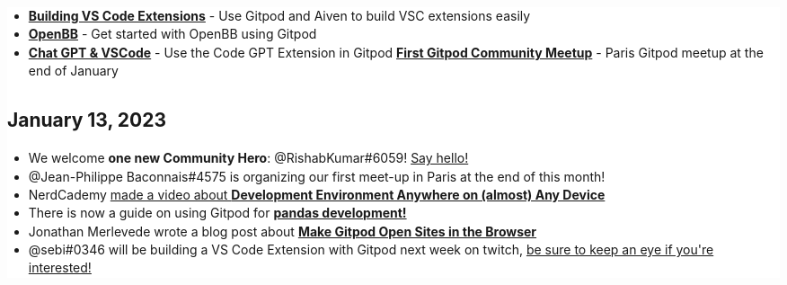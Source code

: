 - [**Building VS Code Extensions**](https://twitter.com/sebi2706/status/1615640594071654401) - Use Gitpod and Aiven to build VSC extensions easily
- [**OpenBB**](https://twitter.com/dMLTquant/status/1615719219588464640) - Get started with OpenBB using Gitpod
- [**Chat GPT & VSCode**](https://twitter.com/dani_avila7/status/1615046161399746568) - Use the Code GPT Extension in Gitpod
  [**First Gitpod Community Meetup**](https://twitter.com/paulienuh/status/1613865938339917824) - Paris Gitpod meetup at the end of January

## January 13, 2023

- We welcome **one new Community Hero**: @RishabKumar#6059! [Say hello!](https://twitter.com/paulienuh/status/1613561588006686720)
- @Jean-Philippe Baconnais#4575 is organizing our first meet-up in Paris at the end of this month!
- NerdCademy [made a video about **Development Environment Anywhere on (almost) Any Device**](https://www.youtube.com/watch?v=D-TVrtWjL5M)
- There is now a guide on using Gitpod for [**pandas development!**](https://pandas.pydata.org/pandas-docs/dev/development/contributing_gitpod.html)
- Jonathan Merlevede wrote a blog post about [**Make Gitpod Open Sites in the Browser**](https://medium.com/datamindedbe/make-gitpod-open-sites-in-the-browser-d4e946e44c1c)
- @sebi#0346 will be building a VS Code Extension with Gitpod next week on twitch, [be sure to keep an eye if you're interested!](https://twitter.com/sebi2706/status/1612793488030007297)

